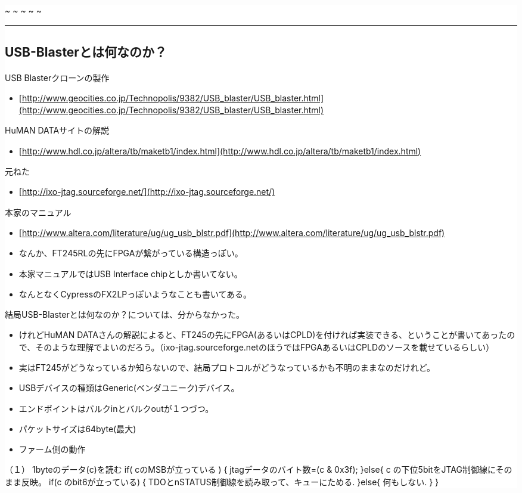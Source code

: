 
~
~
~
~
~
- - - -
## USB-Blasterとは何なのか？

USB Blasterクローンの製作
- [http://www.geocities.co.jp/Technopolis/9382/USB_blaster/USB_blaster.html](http://www.geocities.co.jp/Technopolis/9382/USB_blaster/USB_blaster.html) 



HuMAN DATAサイトの解説
- [http://www.hdl.co.jp/altera/tb/maketb1/index.html](http://www.hdl.co.jp/altera/tb/maketb1/index.html) 



元ねた
- [http://ixo-jtag.sourceforge.net/](http://ixo-jtag.sourceforge.net/) 



本家のマニュアル
- [http://www.altera.com/literature/ug/ug_usb_blstr.pdf](http://www.altera.com/literature/ug/ug_usb_blstr.pdf) 



- なんか、FT245RLの先にFPGAが繋がっている構造っぽい。
- 本家マニュアルではUSB Interface chipとしか書いてない。
- なんとなくCypressのFX2LPっぽいようなことも書いてある。



結局USB-Blasterとは何なのか？については、分からなかった。

- けれどHuMAN DATAさんの解説によると、FT245の先にFPGA(あるいはCPLD)を付ければ実装できる、ということが書いてあったので、そのような理解でよいのだろう。（ixo-jtag.sourceforge.netのほうではFPGAあるいはCPLDのソースを載せているらしい）



- 実はFT245がどうなっているか知らないので、結局プロトコルがどうなっているかも不明のままなのだけれど。



- USBデバイスの種類はGeneric(ベンダユニーク)デバイス。
- エンドポイントはバルクinとバルクoutが１つづつ。
- パケットサイズは64byte(最大)




- ファーム側の動作



（１）
	1byteのデータ(c)を読む
	if( cのMSBが立っている ) {
	    jtagデータのバイト数=(c & 0x3f);
	}else{
	    c の下位5bitをJTAG制御線にそのまま反映。
	    if(c のbit6が立っている) {
	         TDOとnSTATUS制御線を読み取って、キューにためる.
	    }else{
	         何もしない.
	    }
	}
